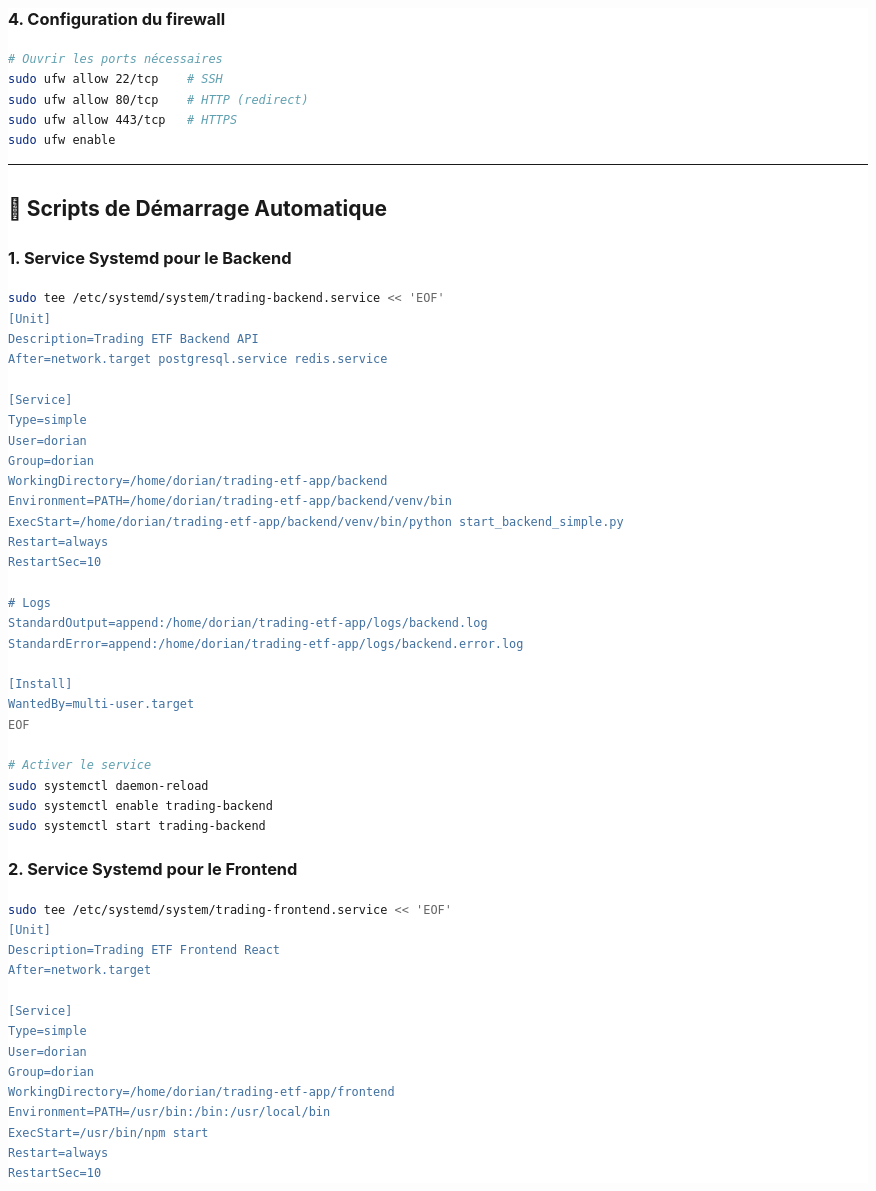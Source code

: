 ### 4. Configuration du firewall

```bash
# Ouvrir les ports nécessaires
sudo ufw allow 22/tcp    # SSH
sudo ufw allow 80/tcp    # HTTP (redirect)
sudo ufw allow 443/tcp   # HTTPS
sudo ufw enable
```

---

## 🎯 Scripts de Démarrage Automatique

### 1. Service Systemd pour le Backend

```bash
sudo tee /etc/systemd/system/trading-backend.service << 'EOF'
[Unit]
Description=Trading ETF Backend API
After=network.target postgresql.service redis.service

[Service]
Type=simple
User=dorian
Group=dorian
WorkingDirectory=/home/dorian/trading-etf-app/backend
Environment=PATH=/home/dorian/trading-etf-app/backend/venv/bin
ExecStart=/home/dorian/trading-etf-app/backend/venv/bin/python start_backend_simple.py
Restart=always
RestartSec=10

# Logs
StandardOutput=append:/home/dorian/trading-etf-app/logs/backend.log
StandardError=append:/home/dorian/trading-etf-app/logs/backend.error.log

[Install]
WantedBy=multi-user.target
EOF

# Activer le service
sudo systemctl daemon-reload
sudo systemctl enable trading-backend
sudo systemctl start trading-backend
```

### 2. Service Systemd pour le Frontend

```bash
sudo tee /etc/systemd/system/trading-frontend.service << 'EOF'
[Unit]
Description=Trading ETF Frontend React
After=network.target

[Service]
Type=simple
User=dorian
Group=dorian
WorkingDirectory=/home/dorian/trading-etf-app/frontend
Environment=PATH=/usr/bin:/bin:/usr/local/bin
ExecStart=/usr/bin/npm start
Restart=always
RestartSec=10

```